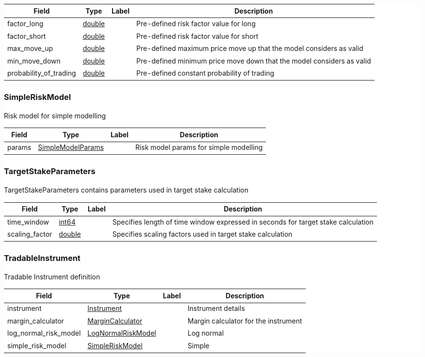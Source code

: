 
| Field | Type | Label | Description |
| ----- | ---- | ----- | ----------- |
| factor_long | [double](#double) |  | Pre-defined risk factor value for long |
| factor_short | [double](#double) |  | Pre-defined risk factor value for short |
| max_move_up | [double](#double) |  | Pre-defined maximum price move up that the model considers as valid |
| min_move_down | [double](#double) |  | Pre-defined minimum price move down that the model considers as valid |
| probability_of_trading | [double](#double) |  | Pre-defined constant probability of trading |






<a name="vega.SimpleRiskModel"></a>

### SimpleRiskModel
Risk model for simple modelling


| Field | Type | Label | Description |
| ----- | ---- | ----- | ----------- |
| params | [SimpleModelParams](#vega.SimpleModelParams) |  | Risk model params for simple modelling |






<a name="vega.TargetStakeParameters"></a>

### TargetStakeParameters
TargetStakeParameters contains parameters used in target stake calculation


| Field | Type | Label | Description |
| ----- | ---- | ----- | ----------- |
| time_window | [int64](#int64) |  | Specifies length of time window expressed in seconds for target stake calculation |
| scaling_factor | [double](#double) |  | Specifies scaling factors used in target stake calculation |






<a name="vega.TradableInstrument"></a>

### TradableInstrument
Tradable Instrument definition


| Field | Type | Label | Description |
| ----- | ---- | ----- | ----------- |
| instrument | [Instrument](#vega.Instrument) |  | Instrument details |
| margin_calculator | [MarginCalculator](#vega.MarginCalculator) |  | Margin calculator for the instrument |
| log_normal_risk_model | [LogNormalRiskModel](#vega.LogNormalRiskModel) |  | Log normal |
| simple_risk_model | [SimpleRiskModel](#vega.SimpleRiskModel) |  | Simple |
